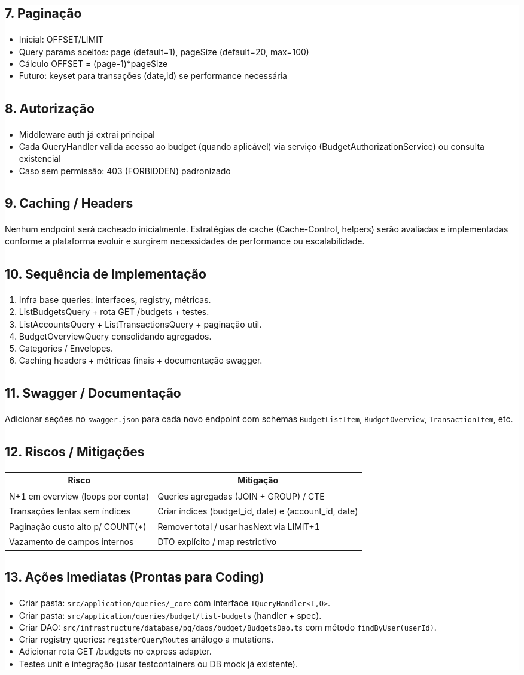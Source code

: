 ## 7. Paginação

- Inicial: OFFSET/LIMIT
- Query params aceitos: page (default=1), pageSize (default=20, max=100)
- Cálculo OFFSET = (page-1)\*pageSize
- Futuro: keyset para transações (date,id) se performance necessária

## 8. Autorização

- Middleware auth já extrai principal
- Cada QueryHandler valida acesso ao budget (quando aplicável) via serviço (BudgetAuthorizationService) ou consulta existencial
- Caso sem permissão: 403 (FORBIDDEN) padronizado

## 9. Caching / Headers

Nenhum endpoint será cacheado inicialmente. Estratégias de cache (Cache-Control, helpers) serão avaliadas e implementadas conforme a plataforma evoluir e surgirem necessidades de performance ou escalabilidade.

## 10. Sequência de Implementação

1. Infra base queries: interfaces, registry, métricas.
2. ListBudgetsQuery + rota GET /budgets + testes.
3. ListAccountsQuery + ListTransactionsQuery + paginação util.
4. BudgetOverviewQuery consolidando agregados.
5. Categories / Envelopes.
6. Caching headers + métricas finais + documentação swagger.

## 11. Swagger / Documentação

Adicionar seções no `swagger.json` para cada novo endpoint com schemas `BudgetListItem`, `BudgetOverview`, `TransactionItem`, etc.

## 12. Riscos / Mitigações

| Risco                             | Mitigação                                            |
| --------------------------------- | ---------------------------------------------------- |
| N+1 em overview (loops por conta) | Queries agregadas (JOIN + GROUP) / CTE               |
| Transações lentas sem índices     | Criar índices (budget_id, date) e (account_id, date) |
| Paginação custo alto p/ COUNT(\*) | Remover total / usar hasNext via LIMIT+1             |
| Vazamento de campos internos      | DTO explícito / map restrictivo                      |

## 13. Ações Imediatas (Prontas para Coding)

- Criar pasta: `src/application/queries/_core` com interface `IQueryHandler<I,O>`.
- Criar pasta: `src/application/queries/budget/list-budgets` (handler + spec).
- Criar DAO: `src/infrastructure/database/pg/daos/budget/BudgetsDao.ts` com método `findByUser(userId)`.
- Criar registry queries: `registerQueryRoutes` análogo a mutations.
- Adicionar rota GET /budgets no express adapter.
- Testes unit e integração (usar testcontainers ou DB mock já existente).
